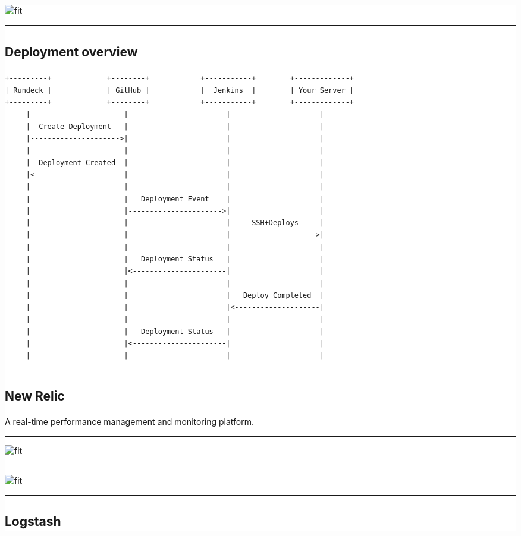 ![fit](https://s3.amazonaws.com/uploads.hipchat.com/68570/490459/wtZQUHUhxIeVUSL/jenkinslog.png)

---

## Deployment overview

```
+---------+             +--------+            +-----------+        +-------------+
| Rundeck |             | GitHub |            |  Jenkins  |        | Your Server |
+---------+             +--------+            +-----------+        +-------------+
     |                      |                       |                     |
     |  Create Deployment   |                       |                     |
     |--------------------->|                       |                     |
     |                      |                       |                     |
     |  Deployment Created  |                       |                     |
     |<---------------------|                       |                     |
     |                      |                       |                     |
     |                      |   Deployment Event    |                     |
     |                      |---------------------->|                     |
     |                      |                       |     SSH+Deploys     |
     |                      |                       |-------------------->|
     |                      |                       |                     |
     |                      |   Deployment Status   |                     |
     |                      |<----------------------|                     |
     |                      |                       |                     |
     |                      |                       |   Deploy Completed  |
     |                      |                       |<--------------------|
     |                      |                       |                     |
     |                      |   Deployment Status   |                     |
     |                      |<----------------------|                     |
     |                      |                       |                     |
```

---

## New Relic

A real-time performance management and monitoring platform.

---

![fit](http://c179631.r31.cf0.rackcdn.com/newrelic_snapshot.jpg)

---

![fit](http://newrelic.com/assets/pages/application_monitoring/screens/screen_deployment-0cd60d04ed34f1c1063096efa945664e.jpg)

---

## Logstash
